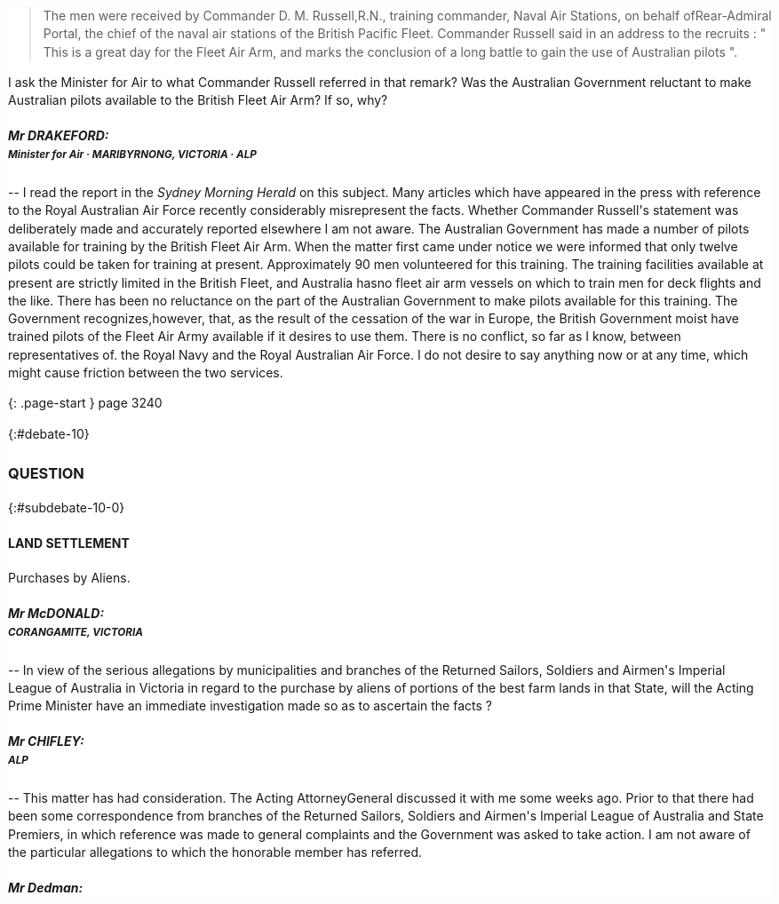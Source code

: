   >The men were received by Commander D. M. Russell,R.N., training commander, Naval Air Stations, on behalf ofRear-Admiral Portal, the chief of the naval air stations of the British Pacific Fleet. Commander Russell said in an address to the recruits : " This is a great day for the Fleet Air Arm, and marks the conclusion of a long battle to gain the use of Australian pilots ". 

I ask the Minister for Air to what Commander Russell referred in that remark? Was the Australian Government reluctant to make Australian pilots available to the British Fleet Air Arm? If so, why? 

##### Mr DRAKEFORD:<br><small class="text-muted">Minister for Air &middot; MARIBYRNONG, VICTORIA &middot; ALP</small>

-- I read the report in the  *Sydney Morning Herald*  on this subject. Many articles which have appeared in the press with reference to the Royal Australian Air Force recently considerably misrepresent the facts. Whether Commander Russell's statement was deliberately made and accurately reported elsewhere I am not aware. The Australian Government has made a number of pilots available for training by the British Fleet Air Arm. When the matter first came under notice we were informed that only twelve pilots could be taken for training at present. Approximately 90 men volunteered for this training. The training facilities available at present are strictly limited in the British Fleet, and Australia hasno fleet air arm vessels on which to train men for deck flights and the like. There has been no reluctance on the part of the Australian Government to make pilots available for this training. The Government recognizes,however, that, as the result of the cessation of the war in Europe, the British Government moist have trained pilots of the Fleet Air Army available if it desires to use them. There is no conflict, so far as I know, between representatives of. the Royal Navy and the Royal Australian Air Force. I do not desire to say anything now or at any time, which might cause friction between the two services. 

{: .page-start }
page 3240

{:#debate-10}
### QUESTION

{:#subdebate-10-0}
#### LAND SETTLEMENT

Purchases by Aliens. 

##### Mr McDONALD:<br><small class="text-muted">CORANGAMITE, VICTORIA</small>

-- In view of the serious allegations by municipalities and branches of the Returned Sailors, Soldiers and Airmen's Imperial League of Australia in Victoria in regard to the purchase by aliens of portions of the best farm lands in that State, will the Acting Prime Minister have an immediate investigation made so as to ascertain the facts ? 

##### Mr CHIFLEY:<br><small class="text-muted">ALP</small>

-- This matter has had consideration. The Acting AttorneyGeneral discussed it with me some weeks ago. Prior to that there had been some correspondence from branches of the Returned Sailors, Soldiers and Airmen's Imperial League of Australia and State Premiers, in which reference was made to general complaints and the Government was asked to take action. I am not aware of the particular allegations to which the honorable member has referred. 

##### Mr Dedman:
